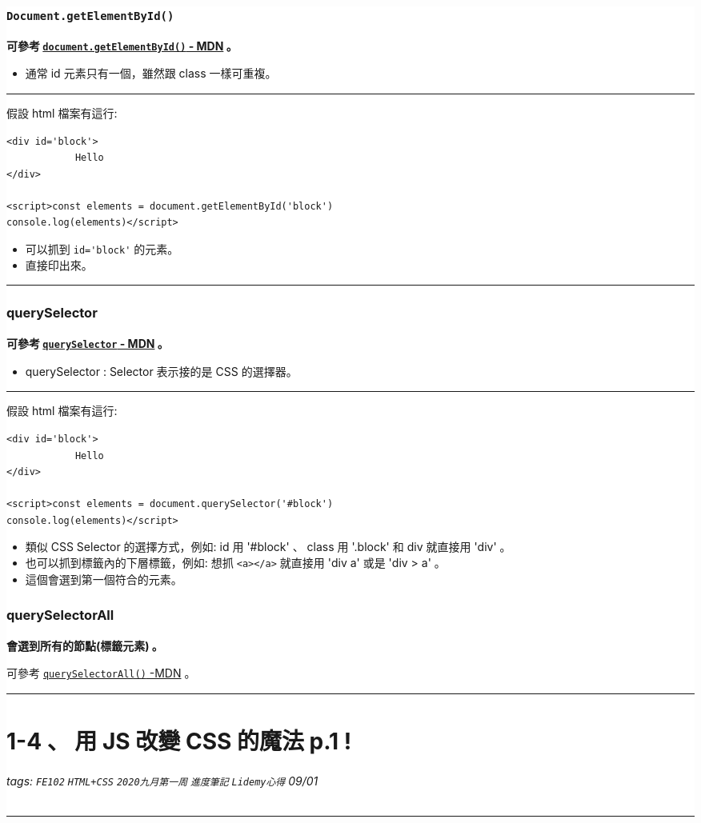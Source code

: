 
### `Document.getElementById()`

__可參考 [`document.getElementById()` - MDN](https://developer.mozilla.org/zh-TW/docs/Web/API/Document/getElementById) 。__  

- 通常 id 元素只有一個，雖然跟 class 一樣可重複。  

---

假設 html 檔案有這行:  
```
<div id='block'>
            Hello
</div>

<script>const elements = document.getElementById('block')
console.log(elements)</script>
```
- 可以抓到 ``id='block'`` 的元素。  
- 直接印出來。  

---

### querySelector

__可參考 [`querySelector` - MDN](https://developer.mozilla.org/zh-TW/docs/Web/API/Document/querySelector") 。__ 

- querySelector : Selector 表示接的是 CSS 的選擇器。  

---

假設 html 檔案有這行:  
```
<div id='block'>
            Hello
</div>

<script>const elements = document.querySelector('#block')
console.log(elements)</script>
```

- 類似 CSS Selector 的選擇方式，例如: id 用 '#block' 、 class 用 '.block' 和 div 就直接用 'div' 。  
- 也可以抓到標籤內的下層標籤，例如: 想抓 ``<a></a>`` 就直接用 'div a' 或是 'div > a' 。  
- 這個會選到第一個符合的元素。

### querySelectorAll

__會選到所有的節點(標籤元素) 。__  

可參考 [`querySelectorAll()` -MDN](https://developer.mozilla.org/zh-TW/docs/Web/API/Document/querySelectorAll) 。  

---

# 1-4 、 用 JS 改變 CSS 的魔法 p.1 !
###### tags: `FE102` `HTML+CSS` `2020九月第一周` `進度筆記` `Lidemy心得` 09/01
---
